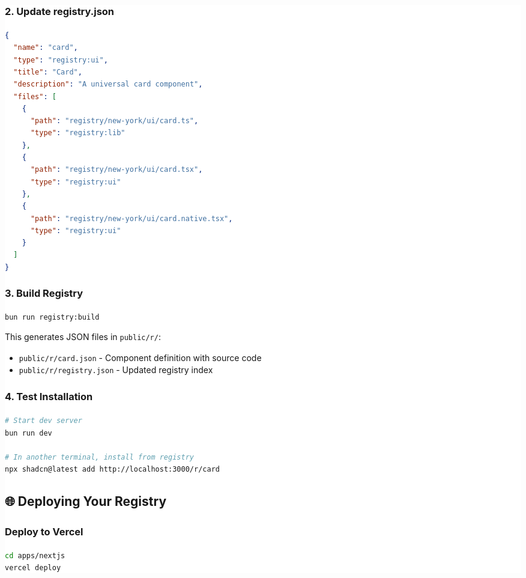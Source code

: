 ### 2. Update registry.json

```json
{
  "name": "card",
  "type": "registry:ui",
  "title": "Card",
  "description": "A universal card component",
  "files": [
    {
      "path": "registry/new-york/ui/card.ts",
      "type": "registry:lib"
    },
    {
      "path": "registry/new-york/ui/card.tsx",
      "type": "registry:ui"
    },
    {
      "path": "registry/new-york/ui/card.native.tsx",
      "type": "registry:ui"
    }
  ]
}
```

### 3. Build Registry

```bash
bun run registry:build
```

This generates JSON files in `public/r/`:
- `public/r/card.json` - Component definition with source code
- `public/r/registry.json` - Updated registry index

### 4. Test Installation

```bash
# Start dev server
bun run dev

# In another terminal, install from registry
npx shadcn@latest add http://localhost:3000/r/card
```

## 🌐 Deploying Your Registry

### Deploy to Vercel

```bash
cd apps/nextjs
vercel deploy
```

